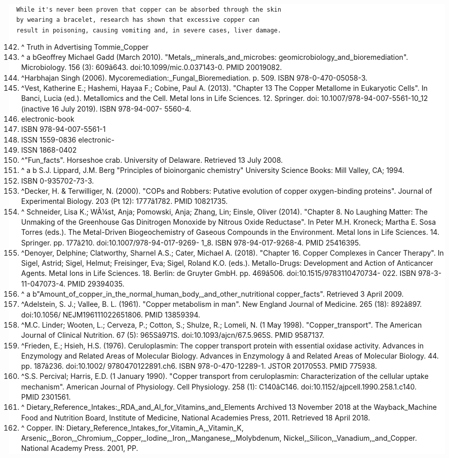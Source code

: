       While it's never been proven that copper can be absorbed through the skin
      by wearing a bracelet, research has shown that excessive copper can
      result in poisoning, causing vomiting and, in severe cases, liver damage.
 142. ^  Truth in Advertising
      Tommie_Copper
 143. ^ a bGeoffrey Michael Gadd (March 2010). "Metals,_minerals_and_microbes:
      geomicrobiology_and_bioremediation". Microbiology. 156 (3): 609â643.
      doi:10.1099/mic.0.037143-0. PMID 20019082.
 144. ^Harbhajan Singh (2006). Mycoremediation:_Fungal_Bioremediation. p. 509.
      ISBN 978-0-470-05058-3.
 145. ^Vest, Katherine E.; Hashemi, Hayaa F.; Cobine, Paul A. (2013). "Chapter
      13 The Copper Metallome in Eukaryotic Cells". In Banci, Lucia (ed.).
      Metallomics and the Cell. Metal Ions in Life Sciences. 12. Springer. doi:
      10.1007/978-94-007-5561-10_12 (inactive 16 July 2019). ISBN 978-94-007-
      5560-4.
 146.  electronic-book
 147. ISBN 978-94-007-5561-1
 148. ISSN 1559-0836 electronic-
 149. ISSN 1868-0402
 150. ^"Fun_facts". Horseshoe crab. University of Delaware. Retrieved 13 July
      2008.
 151. ^ a b S.J. Lippard, J.M. Berg "Principles of bioinorganic chemistry"
      University Science Books: Mill Valley, CA; 1994.
 152. ISBN 0-935702-73-3.
 153. ^Decker, H. & Terwilliger, N. (2000). "COPs and Robbers: Putative
      evolution of copper oxygen-binding proteins". Journal of Experimental
      Biology. 203 (Pt 12): 1777â1782. PMID 10821735.
 154. ^ Schneider, Lisa K.; WÃ¼st, Anja; Pomowski, Anja; Zhang, Lin; Einsle,
      Oliver (2014). "Chapter 8. No Laughing Matter: The Unmaking of the
      Greenhouse Gas Dinitrogen Monoxide by Nitrous Oxide Reductase". In Peter
      M.H. Kroneck; Martha E. Sosa Torres (eds.). The Metal-Driven
      Biogeochemistry of Gaseous Compounds in the Environment. Metal Ions in
      Life Sciences. 14. Springer. pp. 177â210. doi:10.1007/978-94-017-9269-
      1_8. ISBN 978-94-017-9268-4. PMID 25416395.
 155. ^Denoyer, Delphine; Clatworthy, Sharnel A.S.; Cater, Michael A. (2018).
      "Chapter 16. Copper Complexes in Cancer Therapy". In Sigel, Astrid;
      Sigel, Helmut; Freisinger, Eva; Sigel, Roland K.O. (eds.). Metallo-Drugs:
      Development and Action of Anticancer Agents. Metal Ions in Life Sciences.
      18. Berlin: de Gruyter GmbH. pp. 469â506. doi:10.1515/9783110470734-
      022. ISBN 978-3-11-047073-4. PMID 29394035.
 156. ^ a b"Amount_of_copper_in_the_normal_human_body,_and_other_nutritional
      copper_facts". Retrieved 3 April 2009.
 157. ^Adelstein, S. J.; Vallee, B. L. (1961). "Copper metabolism in man". New
      England Journal of Medicine. 265 (18): 892â897. doi:10.1056/
      NEJM196111022651806. PMID 13859394.
 158. ^M.C. Linder; Wooten, L.; Cerveza, P.; Cotton, S.; Shulze, R.; Lomeli, N.
      (1 May 1998). "Copper_transport". The American Journal of Clinical
      Nutrition. 67 (5): 965Sâ971S. doi:10.1093/ajcn/67.5.965S. PMID 9587137.
 159. ^Frieden, E.; Hsieh, H.S. (1976). Ceruloplasmin: The copper transport
      protein with essential oxidase activity. Advances in Enzymology and
      Related Areas of Molecular Biology. Advances in Enzymology â and
      Related Areas of Molecular Biology. 44. pp. 187â236. doi:10.1002/
      9780470122891.ch6. ISBN 978-0-470-12289-1. JSTOR 20170553. PMID 775938.
 160. ^S.S. Percival; Harris, E.D. (1 January 1990). "Copper transport from
      ceruloplasmin: Characterization of the cellular uptake mechanism".
      American Journal of Physiology. Cell Physiology. 258 (1): C140âC146.
      doi:10.1152/ajpcell.1990.258.1.c140. PMID 2301561.
 161. ^ Dietary_Reference_Intakes:_RDA_and_AI_for_Vitamins_and_Elements
      Archived 13 November 2018 at the Wayback_Machine Food and Nutrition
      Board, Institute of Medicine, National Academies Press, 2011. Retrieved
      18 April 2018.
 162. ^ Copper. IN: Dietary_Reference_Intakes_for_Vitamin_A,_Vitamin_K,
      Arsenic,_Boron,_Chromium,_Copper,_Iodine,_Iron,_Manganese,_Molybdenum,
      Nickel,_Silicon,_Vanadium,_and_Copper. National Academy Press. 2001, PP.